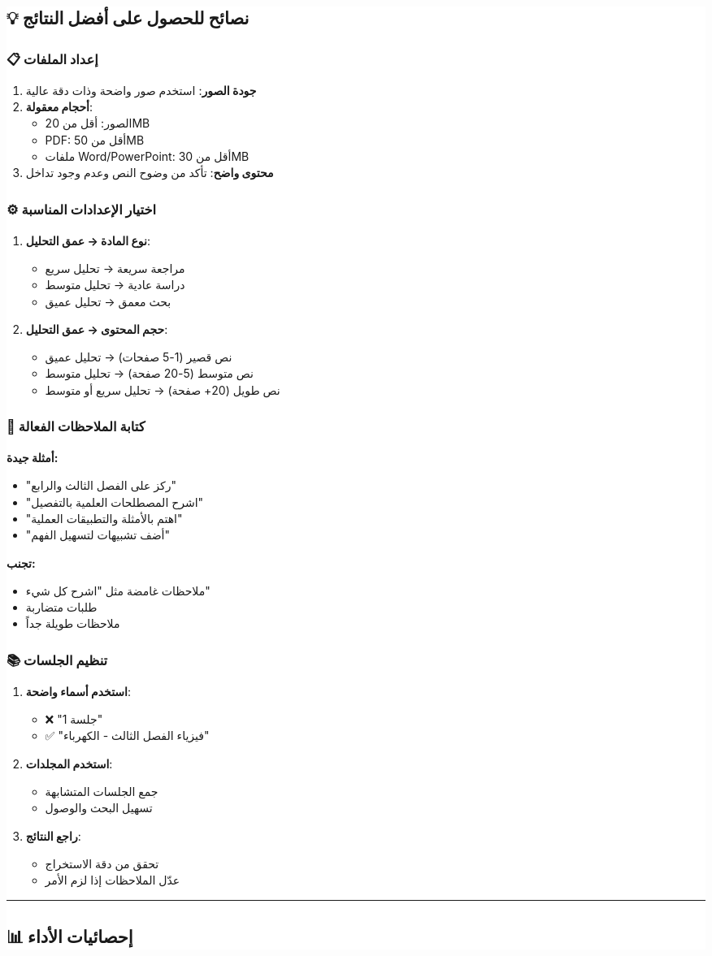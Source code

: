 
## 💡 نصائح للحصول على أفضل النتائج

### 📋 إعداد الملفات
1. **جودة الصور**: استخدم صور واضحة وذات دقة عالية
2. **أحجام معقولة**: 
   - الصور: أقل من 20MB
   - PDF: أقل من 50MB
   - ملفات Word/PowerPoint: أقل من 30MB
3. **محتوى واضح**: تأكد من وضوح النص وعدم وجود تداخل

### ⚙️ اختيار الإعدادات المناسبة
1. **نوع المادة → عمق التحليل**:
   - مراجعة سريعة → تحليل سريع
   - دراسة عادية → تحليل متوسط
   - بحث معمق → تحليل عميق

2. **حجم المحتوى → عمق التحليل**:
   - نص قصير (1-5 صفحات) → تحليل عميق
   - نص متوسط (5-20 صفحة) → تحليل متوسط
   - نص طويل (20+ صفحة) → تحليل سريع أو متوسط

### 📝 كتابة الملاحظات الفعالة
**أمثلة جيدة:**
- "ركز على الفصل الثالث والرابع"
- "اشرح المصطلحات العلمية بالتفصيل"
- "اهتم بالأمثلة والتطبيقات العملية"
- "أضف تشبيهات لتسهيل الفهم"

**تجنب:**
- ملاحظات غامضة مثل "اشرح كل شيء"
- طلبات متضاربة
- ملاحظات طويلة جداً

### 📚 تنظيم الجلسات
1. **استخدم أسماء واضحة**: 
   - ❌ "جلسة 1"
   - ✅ "فيزياء الفصل الثالث - الكهرباء"

2. **استخدم المجلدات**:
   - جمع الجلسات المتشابهة
   - تسهيل البحث والوصول

3. **راجع النتائج**:
   - تحقق من دقة الاستخراج
   - عدّل الملاحظات إذا لزم الأمر

---

## 📊 إحصائيات الأداء
